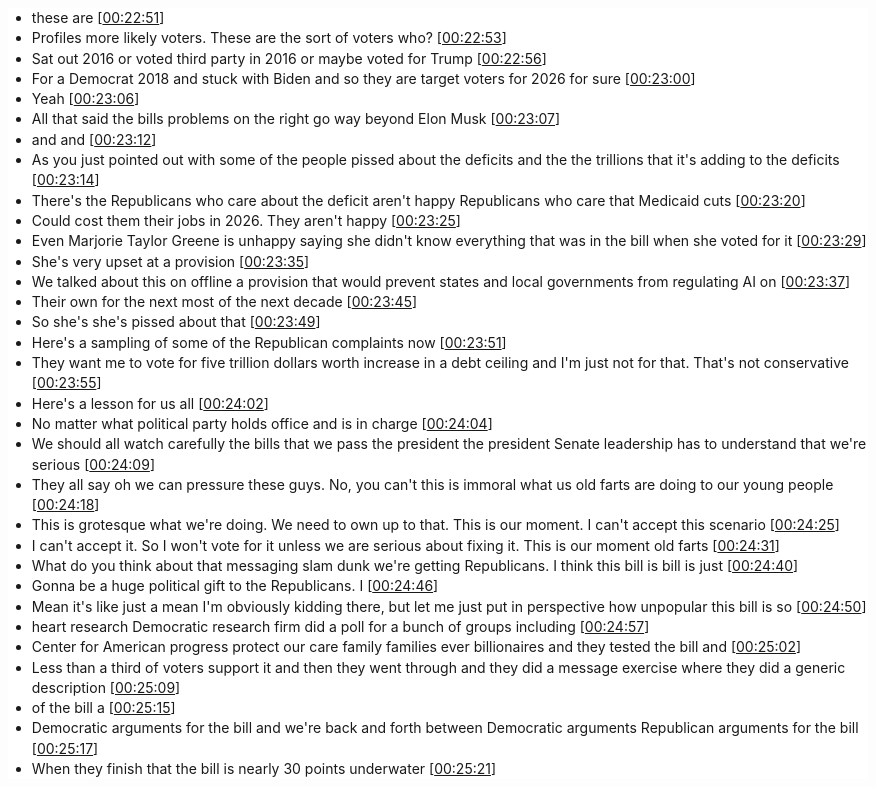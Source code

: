 *  these are [[00:22:51](https://www.youtube.com/watch?v=adRJgdpFtS8&t=1371.5600000000002s)]
*  Profiles more likely voters. These are the sort of voters who? [[00:22:53](https://www.youtube.com/watch?v=adRJgdpFtS8&t=1373.64s)]
*  Sat out 2016 or voted third party in 2016 or maybe voted for Trump [[00:22:56](https://www.youtube.com/watch?v=adRJgdpFtS8&t=1376.8400000000001s)]
*  For a Democrat 2018 and stuck with Biden and so they are target voters for 2026 for sure [[00:23:00](https://www.youtube.com/watch?v=adRJgdpFtS8&t=1380.78s)]
*  Yeah [[00:23:06](https://www.youtube.com/watch?v=adRJgdpFtS8&t=1386.5s)]
*  All that said the bills problems on the right go way beyond Elon Musk [[00:23:07](https://www.youtube.com/watch?v=adRJgdpFtS8&t=1387.6200000000001s)]
*  and and [[00:23:12](https://www.youtube.com/watch?v=adRJgdpFtS8&t=1392.74s)]
*  As you just pointed out with some of the people pissed about the deficits and the the trillions that it's adding to the deficits [[00:23:14](https://www.youtube.com/watch?v=adRJgdpFtS8&t=1394.66s)]
*  There's the Republicans who care about the deficit aren't happy Republicans who care that Medicaid cuts [[00:23:20](https://www.youtube.com/watch?v=adRJgdpFtS8&t=1400.74s)]
*  Could cost them their jobs in 2026. They aren't happy [[00:23:25](https://www.youtube.com/watch?v=adRJgdpFtS8&t=1405.98s)]
*  Even Marjorie Taylor Greene is unhappy saying she didn't know everything that was in the bill when she voted for it [[00:23:29](https://www.youtube.com/watch?v=adRJgdpFtS8&t=1409.72s)]
*  She's very upset at a provision [[00:23:35](https://www.youtube.com/watch?v=adRJgdpFtS8&t=1415.44s)]
*  We talked about this on offline a provision that would prevent states and local governments from regulating AI on [[00:23:37](https://www.youtube.com/watch?v=adRJgdpFtS8&t=1417.86s)]
*  Their own for the next most of the next decade [[00:23:45](https://www.youtube.com/watch?v=adRJgdpFtS8&t=1425.3999999999999s)]
*  So she's she's pissed about that [[00:23:49](https://www.youtube.com/watch?v=adRJgdpFtS8&t=1429.32s)]
*  Here's a sampling of some of the Republican complaints now [[00:23:51](https://www.youtube.com/watch?v=adRJgdpFtS8&t=1431.76s)]
*  They want me to vote for five trillion dollars worth increase in a debt ceiling and I'm just not for that. That's not conservative [[00:23:55](https://www.youtube.com/watch?v=adRJgdpFtS8&t=1435.56s)]
*  Here's a lesson for us all [[00:24:02](https://www.youtube.com/watch?v=adRJgdpFtS8&t=1442.44s)]
*  No matter what political party holds office and is in charge [[00:24:04](https://www.youtube.com/watch?v=adRJgdpFtS8&t=1444.76s)]
*  We should all watch carefully the bills that we pass the president the president Senate leadership has to understand that we're serious [[00:24:09](https://www.youtube.com/watch?v=adRJgdpFtS8&t=1449.32s)]
*  They all say oh we can pressure these guys. No, you can't this is immoral what us old farts are doing to our young people [[00:24:18](https://www.youtube.com/watch?v=adRJgdpFtS8&t=1458.12s)]
*  This is grotesque what we're doing. We need to own up to that. This is our moment. I can't accept this scenario [[00:24:25](https://www.youtube.com/watch?v=adRJgdpFtS8&t=1465.26s)]
*  I can't accept it. So I won't vote for it unless we are serious about fixing it. This is our moment old farts [[00:24:31](https://www.youtube.com/watch?v=adRJgdpFtS8&t=1471.62s)]
*  What do you think about that messaging slam dunk we're getting Republicans. I think this bill is bill is just [[00:24:40](https://www.youtube.com/watch?v=adRJgdpFtS8&t=1480.98s)]
*  Gonna be a huge political gift to the Republicans. I [[00:24:46](https://www.youtube.com/watch?v=adRJgdpFtS8&t=1486.5s)]
*  Mean it's like just a mean I'm obviously kidding there, but let me just put in perspective how unpopular this bill is so [[00:24:50](https://www.youtube.com/watch?v=adRJgdpFtS8&t=1490.0600000000002s)]
*  heart research Democratic research firm did a poll for a bunch of groups including [[00:24:57](https://www.youtube.com/watch?v=adRJgdpFtS8&t=1497.7s)]
*  Center for American progress protect our care family families ever billionaires and they tested the bill and [[00:25:02](https://www.youtube.com/watch?v=adRJgdpFtS8&t=1502.38s)]
*  Less than a third of voters support it and then they went through and they did a message exercise where they did a generic description [[00:25:09](https://www.youtube.com/watch?v=adRJgdpFtS8&t=1509.18s)]
*  of the bill a [[00:25:15](https://www.youtube.com/watch?v=adRJgdpFtS8&t=1515.46s)]
*  Democratic arguments for the bill and we're back and forth between Democratic arguments Republican arguments for the bill [[00:25:17](https://www.youtube.com/watch?v=adRJgdpFtS8&t=1517.42s)]
*  When they finish that the bill is nearly 30 points underwater [[00:25:21](https://www.youtube.com/watch?v=adRJgdpFtS8&t=1521.22s)]